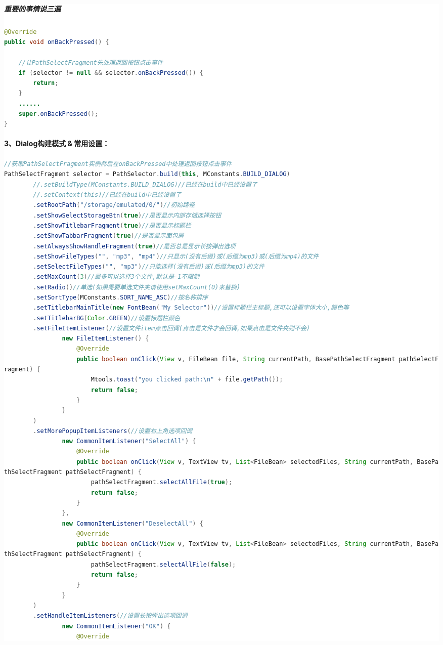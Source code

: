 ##### 重要的事情说三遍

```java
@Override
public void onBackPressed() {

    //让PathSelectFragment先处理返回按钮点击事件
    if (selector != null && selector.onBackPressed()) {
        return;
    }
    ......
    super.onBackPressed();
}
```

#### 3、Dialog构建模式 & 常用设置：

```java
//获取PathSelectFragment实例然后在onBackPressed中处理返回按钮点击事件
PathSelectFragment selector = PathSelector.build(this, MConstants.BUILD_DIALOG)
        //.setBuildType(MConstants.BUILD_DIALOG)//已经在build中已经设置了
        //.setContext(this)//已经在build中已经设置了
        .setRootPath("/storage/emulated/0/")//初始路径
        .setShowSelectStorageBtn(true)//是否显示内部存储选择按钮
        .setShowTitlebarFragment(true)//是否显示标题栏
        .setShowTabbarFragment(true)//是否显示面包屑
        .setAlwaysShowHandleFragment(true)//是否总是显示长按弹出选项
        .setShowFileTypes("", "mp3", "mp4")//只显示(没有后缀)或(后缀为mp3)或(后缀为mp4)的文件
        .setSelectFileTypes("", "mp3")//只能选择(没有后缀)或(后缀为mp3)的文件
        .setMaxCount(3)//最多可以选择3个文件,默认是-1不限制
        .setRadio()//单选(如果需要单选文件夹请使用setMaxCount(0)来替换)
        .setSortType(MConstants.SORT_NAME_ASC)//按名称排序
        .setTitlebarMainTitle(new FontBean("My Selector"))//设置标题栏主标题,还可以设置字体大小,颜色等
        .setTitlebarBG(Color.GREEN)//设置标题栏颜色
        .setFileItemListener(//设置文件item点击回调(点击是文件才会回调,如果点击是文件夹则不会)
                new FileItemListener() {
                    @Override
                    public boolean onClick(View v, FileBean file, String currentPath, BasePathSelectFragment pathSelectFragment) {
                        Mtools.toast("you clicked path:\n" + file.getPath());
                        return false;
                    }
                }
        )
        .setMorePopupItemListeners(//设置右上角选项回调
                new CommonItemListener("SelectAll") {
                    @Override
                    public boolean onClick(View v, TextView tv, List<FileBean> selectedFiles, String currentPath, BasePathSelectFragment pathSelectFragment) {
                        pathSelectFragment.selectAllFile(true);
                        return false;
                    }
                },
                new CommonItemListener("DeselectAll") {
                    @Override
                    public boolean onClick(View v, TextView tv, List<FileBean> selectedFiles, String currentPath, BasePathSelectFragment pathSelectFragment) {
                        pathSelectFragment.selectAllFile(false);
                        return false;
                    }
                }
        )
        .setHandleItemListeners(//设置长按弹出选项回调
                new CommonItemListener("OK") {
                    @Override
```